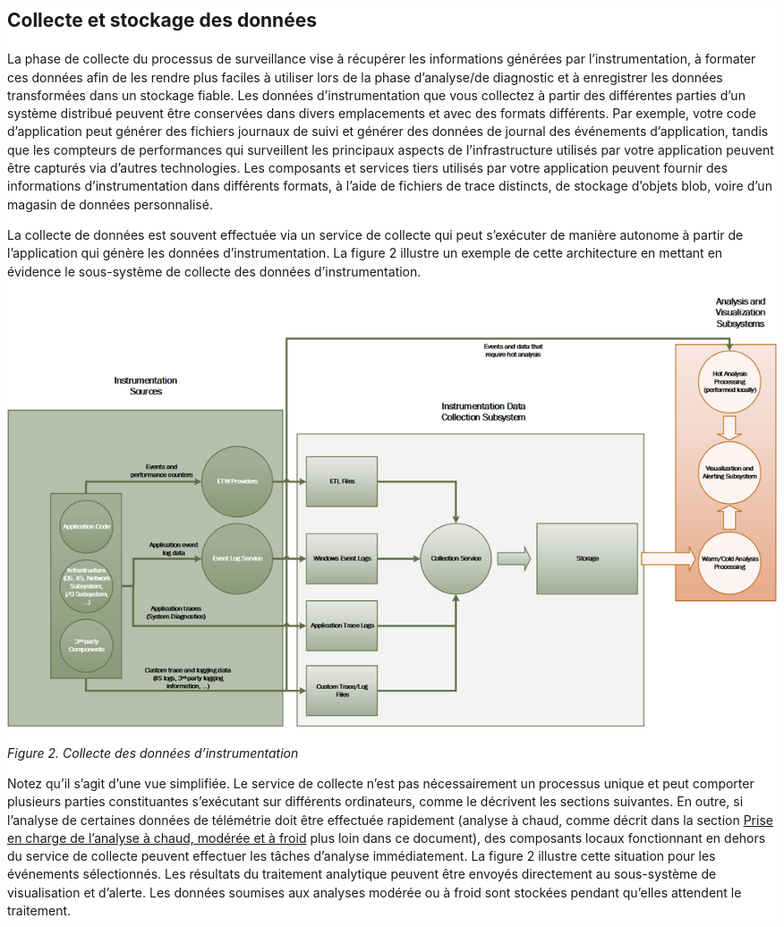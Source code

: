 ## Collecte et stockage des données
La phase de collecte du processus de surveillance vise à récupérer les informations générées par l’instrumentation, à formater ces données afin de les rendre plus faciles à utiliser lors de la phase d’analyse/de diagnostic et à enregistrer les données transformées dans un stockage fiable. Les données d’instrumentation que vous collectez à partir des différentes parties d’un système distribué peuvent être conservées dans divers emplacements et avec des formats différents. Par exemple, votre code d’application peut générer des fichiers journaux de suivi et générer des données de journal des événements d’application, tandis que les compteurs de performances qui surveillent les principaux aspects de l’infrastructure utilisés par votre application peuvent être capturés via d’autres technologies. Les composants et services tiers utilisés par votre application peuvent fournir des informations d’instrumentation dans différents formats, à l’aide de fichiers de trace distincts, de stockage d’objets blob, voire d’un magasin de données personnalisé.

La collecte de données est souvent effectuée via un service de collecte qui peut s’exécuter de manière autonome à partir de l’application qui génère les données d’instrumentation. La figure 2 illustre un exemple de cette architecture en mettant en évidence le sous-système de collecte des données d’instrumentation.

![Exemple de collecte des données d’instrumentation](media/best-practices-monitoring/TelemetryService.png)

_Figure 2. Collecte des données d’instrumentation_

Notez qu’il s’agit d’une vue simplifiée. Le service de collecte n’est pas nécessairement un processus unique et peut comporter plusieurs parties constituantes s’exécutant sur différents ordinateurs, comme le décrivent les sections suivantes. En outre, si l’analyse de certaines données de télémétrie doit être effectuée rapidement (analyse à chaud, comme décrit dans la section [Prise en charge de l’analyse à chaud, modérée et à froid](#supporting-hot-warm-and-cold-analysis) plus loin dans ce document), des composants locaux fonctionnant en dehors du service de collecte peuvent effectuer les tâches d’analyse immédiatement. La figure 2 illustre cette situation pour les événements sélectionnés. Les résultats du traitement analytique peuvent être envoyés directement au sous-système de visualisation et d’alerte. Les données soumises aux analyses modérée ou à froid sont stockées pendant qu’elles attendent le traitement.
